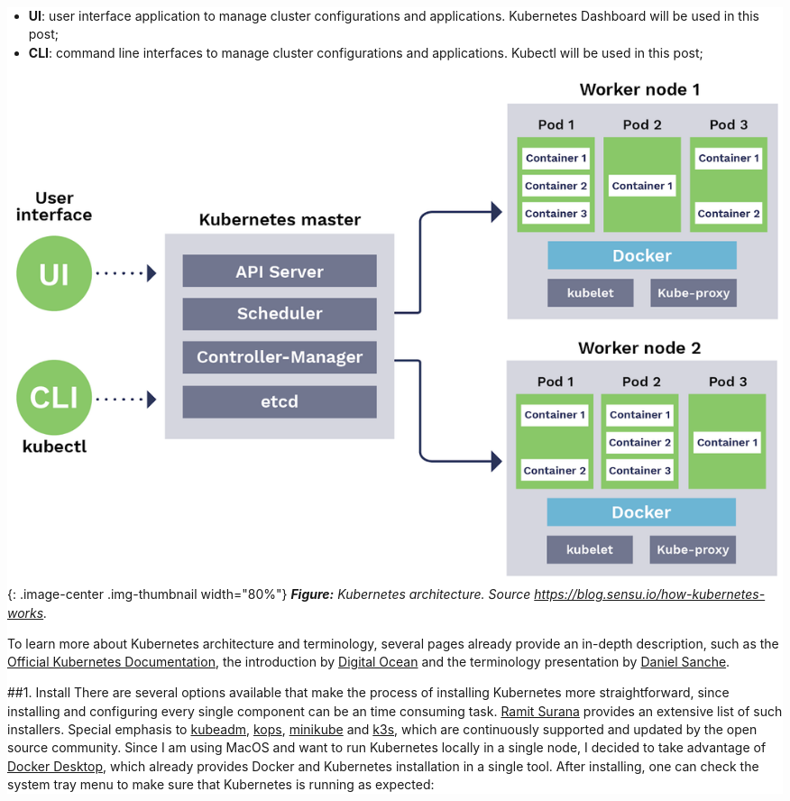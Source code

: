 - **UI**: user interface application to manage cluster configurations and applications. Kubernetes Dashboard will be used in this post;
- **CLI**: command line interfaces to manage cluster configurations and applications. Kubectl will be used in this post;

![Kubernetes Architecture](/assets/k8s-jenkins-example/kubernetes-architecture.png){: .image-center .img-thumbnail width="80%"}
***Figure:** Kubernetes architecture. Source <https://blog.sensu.io/how-kubernetes-works>.*

To learn more about Kubernetes architecture and terminology, several pages already provide an in-depth description, such as the 
[Official Kubernetes Documentation](https://kubernetes.io/docs/concepts/overview/what-is-kubernetes/),
the introduction by [Digital Ocean](https://www.digitalocean.com/community/tutorials/an-introduction-to-kubernetes)
and the terminology presentation by [Daniel Sanche](https://medium.com/google-cloud/kubernetes-101-pods-nodes-containers-and-clusters-c1509e409e16).

##1. Install
There are several options available that make the process of installing Kubernetes more straightforward, since installing and configuring every single component can be an time consuming task. [Ramit Surana](https://github.com/ramitsurana/awesome-kubernetes#installers) provides an extensive list of such installers. Special emphasis to [kubeadm](https://kubernetes.io/docs/reference/setup-tools/kubeadm/kubeadm), [kops](https://github.com/kubernetes/kops), [minikube](https://github.com/kubernetes/minikube) and [k3s](https://k3s.io), which are continuously supported and updated by the open source community.
Since I am using MacOS and want to run Kubernetes locally in a single node, I decided to take advantage of [Docker Desktop](https://www.docker.com/products/docker-desktop), which already provides Docker and Kubernetes installation in a single tool. After installing, one can check the system tray menu to make sure that Kubernetes is running as expected:
